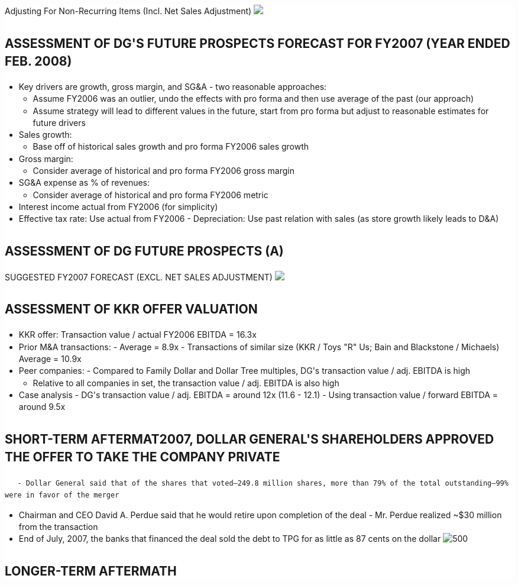 Adjusting For Non-Recurring Items (Incl. Net Sales Adjustment)
![](Z.%20Clippings/Attachments%201/Week%202%20Dollar%20General%20Case-%20Assignment%20Review-20240503004229091.png)

## ASSESSMENT OF DG'S FUTURE PROSPECTS FORECAST FOR FY2007 (YEAR ENDED FEB. 2008)
- Key drivers are growth, gross margin, and SG&A - two reasonable approaches:
   - Assume FY2006 was an outlier, undo the effects with pro forma and then use average of the past (our approach)
   - Assume strategy will lead to different values in the future, start from pro forma but adjust to reasonable estimates for future drivers
- Sales growth:
   - Base off of historical sales growth and pro forma FY2006 sales growth
- Gross margin:
   - Consider average of historical and pro forma FY2006 gross margin
- SG&A expense as % of revenues:
   - Consider average of historical and pro forma FY2006 metric
- Interest income actual from FY2006 (for simplicity)
- Effective tax rate: Use actual from FY2006 - Depreciation: Use past relation with sales (as store growth likely leads to D&A)

## ASSESSMENT OF DG FUTURE PROSPECTS (A)

SUGGESTED FY2007 FORECAST (EXCL. NET SALES ADJUSTMENT)
![](Z.%20Clippings/Attachments%201/Week%202%20Dollar%20General%20Case-%20Assignment%20Review-20240503004608850.png)

## ASSESSMENT OF KKR OFFER VALUATION

- KKR offer: Transaction value / actual FY2006 EBITDA = 16.3x
- Prior M&A transactions:
	   - Average = 8.9x
	   - Transactions of similar size (KKR / Toys "R" Us; Bain and Blackstone / Michaels) Average = 10.9x
- Peer companies:
	   - Compared to Family Dollar and Dollar Tree multiples, DG's transaction value / adj. EBITDA is high
   - Relative to all companies in set, the transaction value / adj. EBITDA is also high
- Case analysis
	   - DG's transaction value / adj. EBITDA = around 12x (11.6 - 12.1)
	   - Using transaction value / forward EBITDA = around 9.5x

## SHORT-TERM AFTERMAT2007, DOLLAR GENERAL'S SHAREHOLDERS APPROVED THE OFFER TO TAKE THE COMPANY PRIVATE
	   - Dollar General said that of the shares that voted—249.8 million shares, more than 79% of the total outstanding—99% were in favor of the merger
- Chairman and CEO David A. Perdue said that he would retire upon completion of the deal
	   - Mr. Perdue realized ~$30 million from the transaction
- End of July, 2007, the banks that financed the deal sold the debt to TPG for as little as 87 cents on the dollar
![500](Z.%20Clippings/Attachments%201/Week%202%20Dollar%20General%20Case-%20Assignment%20Review-20240503004838510.png)
## LONGER-TERM AFTERMATH
